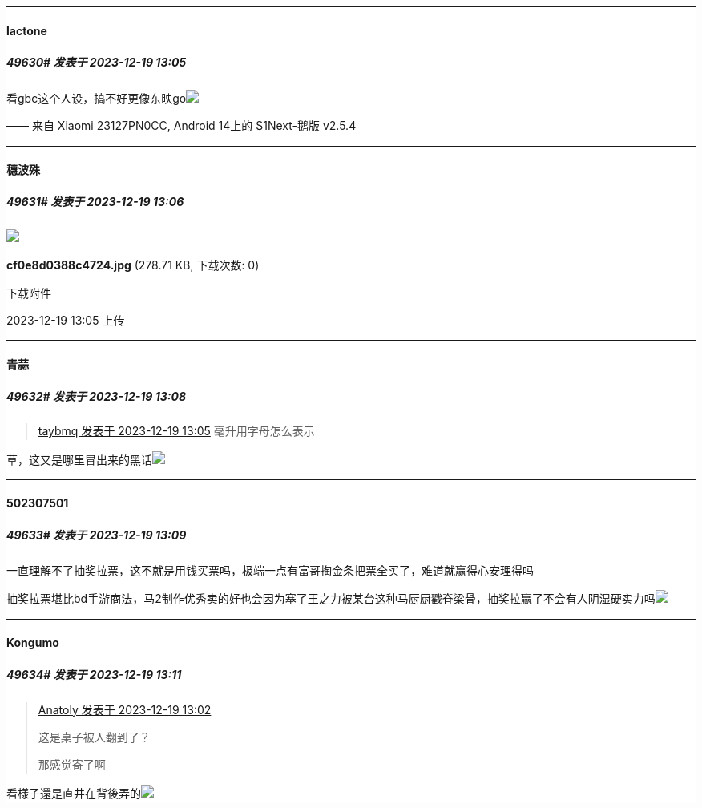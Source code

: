*****

####  lactone  
##### 49630#       发表于 2023-12-19 13:05

看gbc这个人设，搞不好更像东映go<img src="https://static.saraba1st.com/image/smiley/face2017/076.png" referrerpolicy="no-referrer">

—— 来自 Xiaomi 23127PN0CC, Android 14上的 [S1Next-鹅版](https://github.com/ykrank/S1-Next/releases) v2.5.4

*****

####  穗波殊  
##### 49631#       发表于 2023-12-19 13:06

<img src="https://img.saraba1st.com/forum/202312/19/130558jxxcaqfxpcoxaamq.jpg" referrerpolicy="no-referrer">

<strong>cf0e8d0388c4724.jpg</strong> (278.71 KB, 下载次数: 0)

下载附件

2023-12-19 13:05 上传

*****

####  青蒜  
##### 49632#       发表于 2023-12-19 13:08

<blockquote><a href="httphttps://bbs.saraba1st.com/2b/forum.php?mod=redirect&amp;goto=findpost&amp;pid=63374943&amp;ptid=2157296" target="_blank">taybmq 发表于 2023-12-19 13:05</a>
毫升用字母怎么表示</blockquote>
草，这又是哪里冒出来的黑话<img src="https://static.saraba1st.com/image/smiley/face2017/067.png" referrerpolicy="no-referrer">

*****

####  502307501  
##### 49633#       发表于 2023-12-19 13:09

一直理解不了抽奖拉票，这不就是用钱买票吗，极端一点有富哥掏金条把票全买了，难道就赢得心安理得吗

抽奖拉票堪比bd手游商法，马2制作优秀卖的好也会因为塞了王之力被某台这种马厨厨戳脊梁骨，抽奖拉赢了不会有人阴湿硬实力吗<img src="https://static.saraba1st.com/image/smiley/face2017/076.png" referrerpolicy="no-referrer">

*****

####  Kongumo  
##### 49634#       发表于 2023-12-19 13:11

<blockquote><a href="httphttps://bbs.saraba1st.com/2b/forum.php?mod=redirect&amp;goto=findpost&amp;pid=63374917&amp;ptid=2157296" target="_blank">Anatoly 发表于 2023-12-19 13:02</a>

这是桌子被人翻到了？

那感觉寄了啊</blockquote>
看樣子還是直井在背後弄的<img src="https://static.saraba1st.com/image/smiley/face2017/067.png" referrerpolicy="no-referrer">
